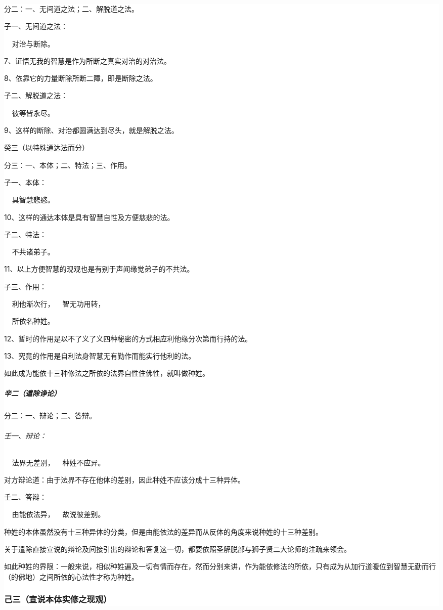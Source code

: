 分二：一、无间道之法；二、解脱道之法。

子一、无间道之法：

&nbsp;&nbsp;&nbsp;&nbsp;对治与断除。

7、证悟无我的智慧是作为所断之真实对治的对治法。

8、依靠它的力量断除所断二障，即是断除之法。

子二、解脱道之法：

&nbsp;&nbsp;&nbsp;&nbsp;彼等皆永尽。

9、这样的断除、对治都圆满达到尽头，就是解脱之法。

癸三（以特殊通达法而分）

分三：一、本体；二、特法；三、作用。

子一、本体：

&nbsp;&nbsp;&nbsp;&nbsp;具智慧悲愍。

10、这样的通达本体是具有智慧自性及方便慈悲的法。

子二、特法：

&nbsp;&nbsp;&nbsp;&nbsp;不共诸弟子。

11、以上方便智慧的现观也是有别于声闻缘觉弟子的不共法。

子三、作用：

&nbsp;&nbsp;&nbsp;&nbsp;利他渐次行，&nbsp;&nbsp;&nbsp;&nbsp;智无功用转，

&nbsp;&nbsp;&nbsp;&nbsp;所依名种姓。

12、暂时的作用是以不了义了义四种秘密的方式相应利他缘分次第而行持的法。

13、究竟的作用是自利法身智慧无有勤作而能实行他利的法。

如此成为能依十三种修法之所依的法界自性住佛性，就叫做种姓。

##### 辛二（遣除诤论）

分二：一、辩论；二、答辩。

###### 壬一、辩论：

&nbsp;&nbsp;&nbsp;&nbsp;法界无差别，&nbsp;&nbsp;&nbsp;&nbsp;种姓不应异。

对方辩论道：由于法界不存在他体的差别，因此种姓不应该分成十三种异体。

壬二、答辩：

&nbsp;&nbsp;&nbsp;&nbsp;由能依法异，&nbsp;&nbsp;&nbsp;&nbsp;故说彼差别。

种姓的本体虽然没有十三种异体的分类，但是由能依法的差异而从反体的角度来说种姓的十三种差别。

关于遣除直接宣说的辩论及间接引出的辩论和答复这一切，都要依照圣解脱部与狮子贤二大论师的注疏来领会。

如此种姓的界限：一般来说，相似种姓遍及一切有情而存在，然而分别来讲，作为能依修法的所依，只有成为从加行道暖位到智慧无勤而行（的佛地）之间所依的心法性才称为种姓。

### 己三（宣说本体实修之现观）
